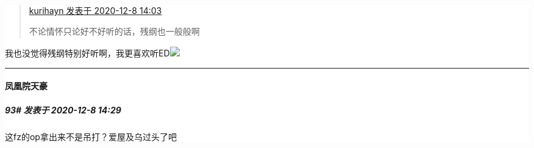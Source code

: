 

<blockquote><a href="httphttps://bbs.saraba1st.com/2b/forum.php?mod=redirect&amp;goto=findpost&amp;pid=49649820&amp;ptid=1976169" target="_blank">kurihayn 发表于 2020-12-8 14:03</a>

不论情怀只论好不好听的话，残纲也一般般啊</blockquote>
我也没觉得残纲特别好听啊，我更喜欢听ED<img src="https://static.saraba1st.com/image/smiley/face2017/223.png" referrerpolicy="no-referrer">







*****

####  凤凰院天豪  
##### 93#       发表于 2020-12-8 14:29




这fz的op拿出来不是吊打？爱屋及乌过头了吧





                                              
